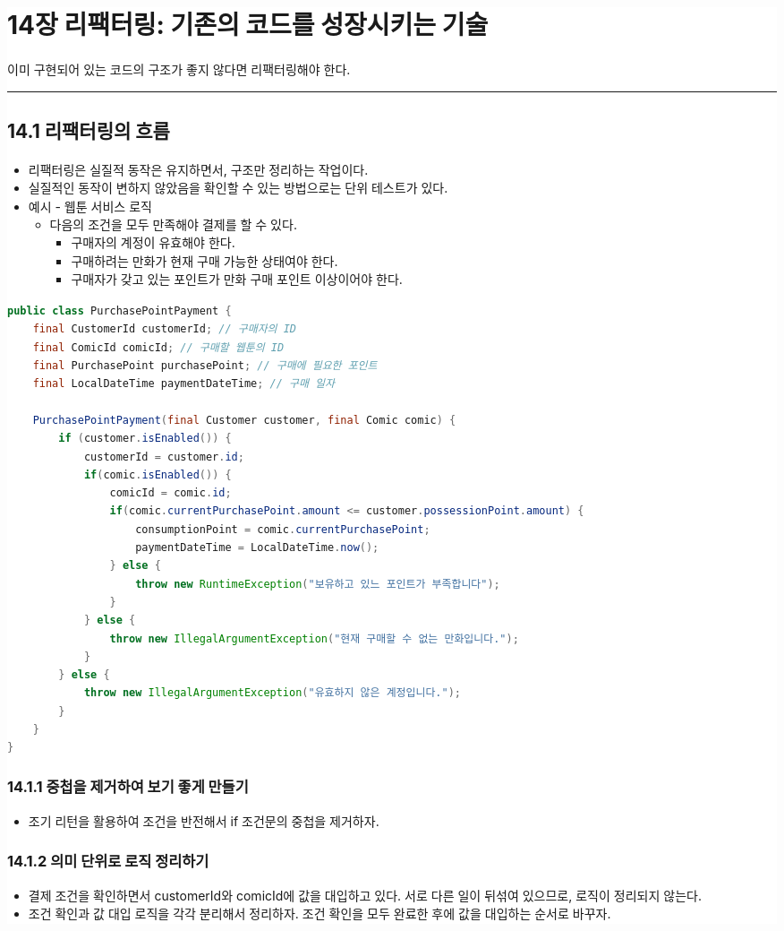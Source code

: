 # 14장 리팩터링: 기존의 코드를 성장시키는 기술

이미 구현되어 있는 코드의 구조가 좋지 않다면 리팩터링해야 한다.

---

## 14.1 리팩터링의 흐름

- 리팩터링은 실질적 동작은 유지하면서, 구조만 정리하는 작업이다.
- 실질적인 동작이 변하지 않았음을 확인할 수 있는 방법으로는 단위 테스트가 있다.
- 예시 - 웹툰 서비스 로직
    - 다음의 조건을 모두 만족해야 결제를 할 수 있다.
        - 구매자의 계정이 유효해야 한다.
        - 구매하려는 만화가 현재 구매 가능한 상태여야 한다.
        - 구매자가 갖고 있는 포인트가 만화 구매 포인트 이상이어야 한다.

```java
public class PurchasePointPayment {
    final CustomerId customerId; // 구매자의 ID
    final ComicId comicId; // 구매할 웹툰의 ID
    final PurchasePoint purchasePoint; // 구매에 필요한 포인트
    final LocalDateTime paymentDateTime; // 구매 일자
    
    PurchasePointPayment(final Customer customer, final Comic comic) {
        if (customer.isEnabled()) {
            customerId = customer.id;
            if(comic.isEnabled()) {
                comicId = comic.id;
                if(comic.currentPurchasePoint.amount <= customer.possessionPoint.amount) {
                    consumptionPoint = comic.currentPurchasePoint;
                    paymentDateTime = LocalDateTime.now();
                } else {
                    throw new RuntimeException("보유하고 있느 포인트가 부족합니다");
                }
            } else {
                throw new IllegalArgumentException("현재 구매할 수 없는 만화입니다.");
            }
        } else {
            throw new IllegalArgumentException("유효하지 않은 계정입니다.");
        }
    }
}
```

### 14.1.1 중첩을 제거하여 보기 좋게 만들기

- 조기 리턴을 활용하여 조건을 반전해서 if 조건문의 중첩을 제거하자.

### 14.1.2 의미 단위로 로직 정리하기

- 결제 조건을 확인하면서 customerId와 comicId에 값을 대입하고 있다. 서로 다른 일이 뒤섞여 있으므로, 로직이 정리되지 않는다.
- 조건 확인과 값 대입 로직을 각각 분리해서 정리하자. 조건 확인을 모두 완료한 후에 값을 대입하는 순서로 바꾸자.
